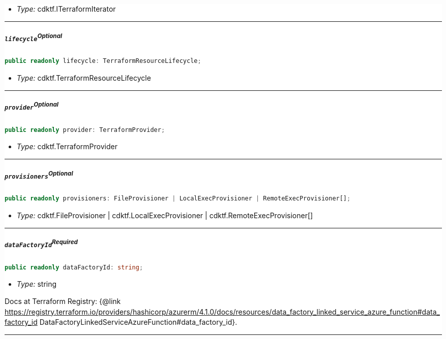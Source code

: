 - *Type:* cdktf.ITerraformIterator

---

##### `lifecycle`<sup>Optional</sup> <a name="lifecycle" id="@cdktf/provider-azurerm.dataFactoryLinkedServiceAzureFunction.DataFactoryLinkedServiceAzureFunctionConfig.property.lifecycle"></a>

```typescript
public readonly lifecycle: TerraformResourceLifecycle;
```

- *Type:* cdktf.TerraformResourceLifecycle

---

##### `provider`<sup>Optional</sup> <a name="provider" id="@cdktf/provider-azurerm.dataFactoryLinkedServiceAzureFunction.DataFactoryLinkedServiceAzureFunctionConfig.property.provider"></a>

```typescript
public readonly provider: TerraformProvider;
```

- *Type:* cdktf.TerraformProvider

---

##### `provisioners`<sup>Optional</sup> <a name="provisioners" id="@cdktf/provider-azurerm.dataFactoryLinkedServiceAzureFunction.DataFactoryLinkedServiceAzureFunctionConfig.property.provisioners"></a>

```typescript
public readonly provisioners: FileProvisioner | LocalExecProvisioner | RemoteExecProvisioner[];
```

- *Type:* cdktf.FileProvisioner | cdktf.LocalExecProvisioner | cdktf.RemoteExecProvisioner[]

---

##### `dataFactoryId`<sup>Required</sup> <a name="dataFactoryId" id="@cdktf/provider-azurerm.dataFactoryLinkedServiceAzureFunction.DataFactoryLinkedServiceAzureFunctionConfig.property.dataFactoryId"></a>

```typescript
public readonly dataFactoryId: string;
```

- *Type:* string

Docs at Terraform Registry: {@link https://registry.terraform.io/providers/hashicorp/azurerm/4.1.0/docs/resources/data_factory_linked_service_azure_function#data_factory_id DataFactoryLinkedServiceAzureFunction#data_factory_id}.

---
